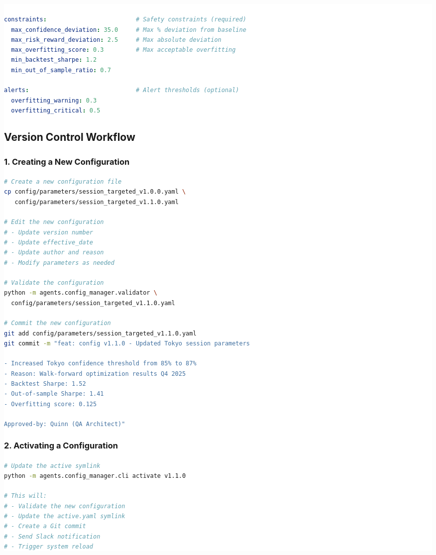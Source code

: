 ```yaml

constraints:                         # Safety constraints (required)
  max_confidence_deviation: 35.0     # Max % deviation from baseline
  max_risk_reward_deviation: 2.5     # Max absolute deviation
  max_overfitting_score: 0.3         # Max acceptable overfitting
  min_backtest_sharpe: 1.2
  min_out_of_sample_ratio: 0.7

alerts:                              # Alert thresholds (optional)
  overfitting_warning: 0.3
  overfitting_critical: 0.5
```

## Version Control Workflow

### 1. Creating a New Configuration

```bash
# Create a new configuration file
cp config/parameters/session_targeted_v1.0.0.yaml \
   config/parameters/session_targeted_v1.1.0.yaml

# Edit the new configuration
# - Update version number
# - Update effective_date
# - Update author and reason
# - Modify parameters as needed

# Validate the configuration
python -m agents.config_manager.validator \
  config/parameters/session_targeted_v1.1.0.yaml

# Commit the new configuration
git add config/parameters/session_targeted_v1.1.0.yaml
git commit -m "feat: config v1.1.0 - Updated Tokyo session parameters

- Increased Tokyo confidence threshold from 85% to 87%
- Reason: Walk-forward optimization results Q4 2025
- Backtest Sharpe: 1.52
- Out-of-sample Sharpe: 1.41
- Overfitting score: 0.125

Approved-by: Quinn (QA Architect)"
```

### 2. Activating a Configuration

```bash
# Update the active symlink
python -m agents.config_manager.cli activate v1.1.0

# This will:
# - Validate the new configuration
# - Update the active.yaml symlink
# - Create a Git commit
# - Send Slack notification
# - Trigger system reload
```
